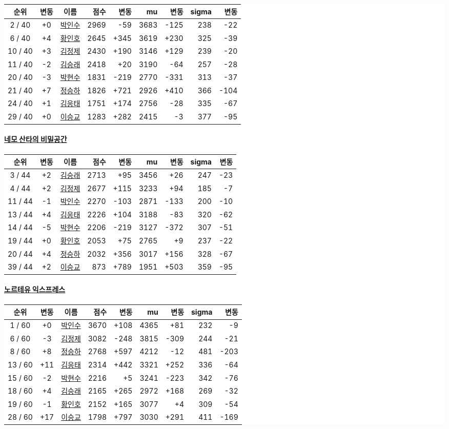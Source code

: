 | 순위 | 변동 | 이름 | 점수 | 변동 | mu | 변동 | sigma | 변동 |
|:---:|:---:|:---:|---:|---:|---:|---:|---:|---:|
| 2 / 40 | +0 | [박인수](../bakinsu) | 2969 | -59 | 3683 | -125 | 238 | -22 |
| 6 / 40 | +4 | [황인호](../hwanginho) | 2645 | +345 | 3619 | +230 | 325 | -39 |
| 10 / 40 | +3 | [김정제](../gimjeongje) | 2430 | +190 | 3146 | +129 | 239 | -20 |
| 11 / 40 | -2 | [김승래](../gimseungrae) | 2418 | +20 | 3190 | -64 | 257 | -28 |
| 20 / 40 | -3 | [박현수](../bakhyeonsu) | 1831 | -219 | 2770 | -331 | 313 | -37 |
| 21 / 40 | +7 | [정승하](../jeongseungha) | 1826 | +721 | 2926 | +410 | 366 | -104 |
| 24 / 40 | +1 | [김응태](../gimeungtae) | 1751 | +174 | 2756 | -28 | 335 | -67 |
| 29 / 40 | +0 | [이승교](../iseunggyo) | 1283 | +282 | 2415 | -3 | 377 | -95 |

#### [네모 산타의 비밀공간](../santa)

| 순위 | 변동 | 이름 | 점수 | 변동 | mu | 변동 | sigma | 변동 |
|:---:|:---:|:---:|---:|---:|---:|---:|---:|---:|
| 3 / 44 | +2 | [김승래](../gimseungrae) | 2713 | +95 | 3456 | +26 | 247 | -23 |
| 4 / 44 | +2 | [김정제](../gimjeongje) | 2677 | +115 | 3233 | +94 | 185 | -7 |
| 11 / 44 | -1 | [박인수](../bakinsu) | 2270 | -103 | 2871 | -133 | 200 | -10 |
| 13 / 44 | +4 | [김응태](../gimeungtae) | 2226 | +104 | 3188 | -83 | 320 | -62 |
| 14 / 44 | -5 | [박현수](../bakhyeonsu) | 2206 | -219 | 3127 | -372 | 307 | -51 |
| 19 / 44 | +0 | [황인호](../hwanginho) | 2053 | +75 | 2765 | +9 | 237 | -22 |
| 20 / 44 | +4 | [정승하](../jeongseungha) | 2032 | +356 | 3017 | +156 | 328 | -67 |
| 39 / 44 | +2 | [이승교](../iseunggyo) | 873 | +789 | 1951 | +503 | 359 | -95 |

#### [노르테유 익스프레스](../noex)

| 순위 | 변동 | 이름 | 점수 | 변동 | mu | 변동 | sigma | 변동 |
|:---:|:---:|:---:|---:|---:|---:|---:|---:|---:|
| 1 / 60 | +0 | [박인수](../bakinsu) | 3670 | +108 | 4365 | +81 | 232 | -9 |
| 6 / 60 | -3 | [김정제](../gimjeongje) | 3082 | -248 | 3815 | -309 | 244 | -21 |
| 8 / 60 | +8 | [정승하](../jeongseungha) | 2768 | +597 | 4212 | -12 | 481 | -203 |
| 13 / 60 | +11 | [김응태](../gimeungtae) | 2314 | +442 | 3321 | +252 | 336 | -64 |
| 15 / 60 | -2 | [박현수](../bakhyeonsu) | 2216 | +5 | 3241 | -223 | 342 | -76 |
| 18 / 60 | +4 | [김승래](../gimseungrae) | 2165 | +265 | 2972 | +168 | 269 | -32 |
| 19 / 60 | -1 | [황인호](../hwanginho) | 2152 | +165 | 3077 | +4 | 309 | -54 |
| 28 / 60 | +17 | [이승교](../iseunggyo) | 1798 | +797 | 3030 | +291 | 411 | -169 |
